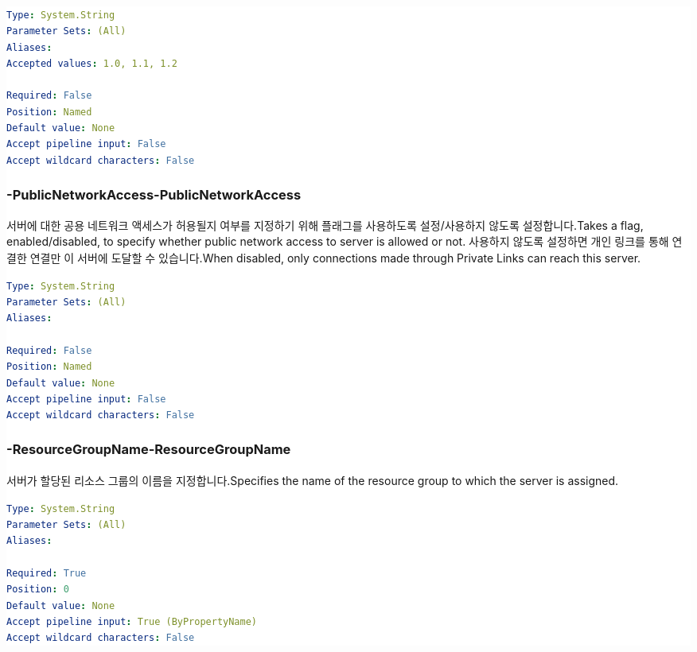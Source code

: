 ```yaml
Type: System.String
Parameter Sets: (All)
Aliases:
Accepted values: 1.0, 1.1, 1.2

Required: False
Position: Named
Default value: None
Accept pipeline input: False
Accept wildcard characters: False
```

### <span data-ttu-id="6ccdf-122">-PublicNetworkAccess</span><span class="sxs-lookup"><span data-stu-id="6ccdf-122">-PublicNetworkAccess</span></span>
<span data-ttu-id="6ccdf-123">서버에 대한 공용 네트워크 액세스가 허용될지 여부를 지정하기 위해 플래그를 사용하도록 설정/사용하지 않도록 설정합니다.</span><span class="sxs-lookup"><span data-stu-id="6ccdf-123">Takes a flag, enabled/disabled, to specify whether public network access to server is allowed or not.</span></span>
<span data-ttu-id="6ccdf-124">사용하지 않도록 설정하면 개인 링크를 통해 연결한 연결만 이 서버에 도달할 수 있습니다.</span><span class="sxs-lookup"><span data-stu-id="6ccdf-124">When disabled, only connections made through Private Links can reach this server.</span></span>

```yaml
Type: System.String
Parameter Sets: (All)
Aliases:

Required: False
Position: Named
Default value: None
Accept pipeline input: False
Accept wildcard characters: False
```

### <span data-ttu-id="6ccdf-125">-ResourceGroupName</span><span class="sxs-lookup"><span data-stu-id="6ccdf-125">-ResourceGroupName</span></span>
<span data-ttu-id="6ccdf-126">서버가 할당된 리소스 그룹의 이름을 지정합니다.</span><span class="sxs-lookup"><span data-stu-id="6ccdf-126">Specifies the name of the resource group to which the server is assigned.</span></span>

```yaml
Type: System.String
Parameter Sets: (All)
Aliases:

Required: True
Position: 0
Default value: None
Accept pipeline input: True (ByPropertyName)
Accept wildcard characters: False
```
